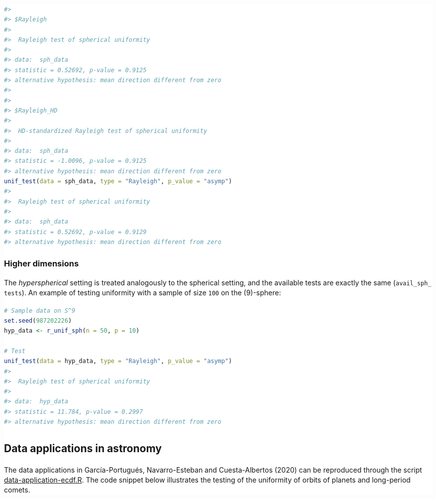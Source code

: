 ``` r
#> 
#> $Rayleigh
#> 
#>  Rayleigh test of spherical uniformity
#> 
#> data:  sph_data
#> statistic = 0.52692, p-value = 0.9125
#> alternative hypothesis: mean direction different from zero
#> 
#> 
#> $Rayleigh_HD
#> 
#>  HD-standardized Rayleigh test of spherical uniformity
#> 
#> data:  sph_data
#> statistic = -1.0096, p-value = 0.9125
#> alternative hypothesis: mean direction different from zero
unif_test(data = sph_data, type = "Rayleigh", p_value = "asymp")
#> 
#>  Rayleigh test of spherical uniformity
#> 
#> data:  sph_data
#> statistic = 0.52692, p-value = 0.9129
#> alternative hypothesis: mean direction different from zero
```

### Higher dimensions

The *hyperspherical* setting is treated analogously to the spherical
setting, and the available tests are exactly the same
(`avail_sph_tests`). An example of testing uniformity with a sample of
size `100` on the \(9\)-sphere:

``` r
# Sample data on S^9
set.seed(987202226)
hyp_data <- r_unif_sph(n = 50, p = 10)

# Test
unif_test(data = hyp_data, type = "Rayleigh", p_value = "asymp")
#> 
#>  Rayleigh test of spherical uniformity
#> 
#> data:  hyp_data
#> statistic = 11.784, p-value = 0.2997
#> alternative hypothesis: mean direction different from zero
```

## Data applications in astronomy

The data applications in García-Portugués, Navarro-Esteban and
Cuesta-Albertos (2020) can be reproduced through the script
[data-application-ecdf.R](https://github.com/egarpor/sphunif/blob/master/application/data-application-ecdf.R).
The code snippet below illustrates the testing of the uniformity of
orbits of planets and long-period comets.
